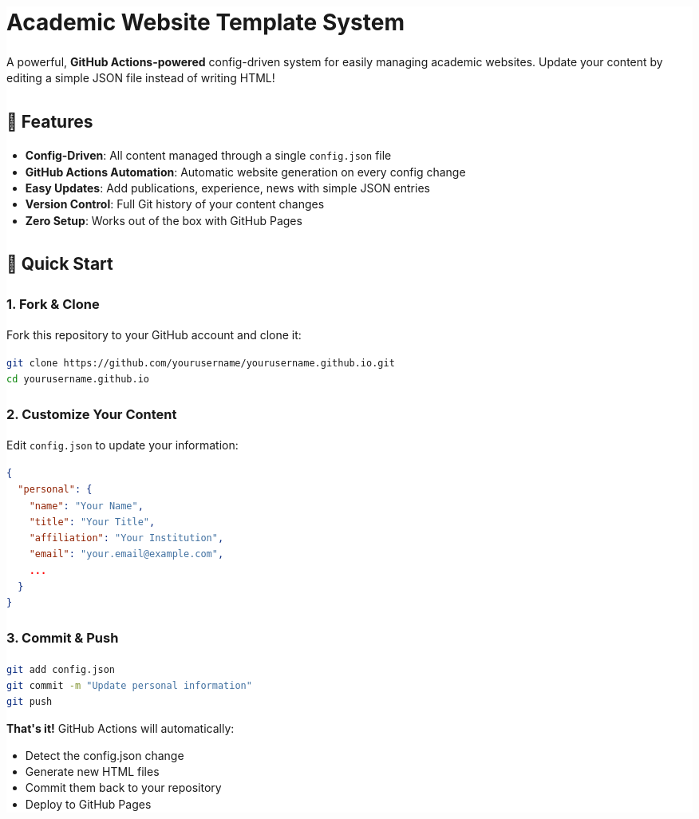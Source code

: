# Academic Website Template System

A powerful, **GitHub Actions-powered** config-driven system for easily managing academic websites. Update your content by editing a simple JSON file instead of writing HTML!

## 🎯 Features

- **Config-Driven**: All content managed through a single `config.json` file
- **GitHub Actions Automation**: Automatic website generation on every config change
- **Easy Updates**: Add publications, experience, news with simple JSON entries
- **Version Control**: Full Git history of your content changes
- **Zero Setup**: Works out of the box with GitHub Pages

## 🚀 Quick Start

### 1. Fork & Clone

Fork this repository to your GitHub account and clone it:

```bash
git clone https://github.com/yourusername/yourusername.github.io.git
cd yourusername.github.io
```

### 2. Customize Your Content

Edit `config.json` to update your information:

```json
{
  "personal": {
    "name": "Your Name",
    "title": "Your Title", 
    "affiliation": "Your Institution",
    "email": "your.email@example.com",
    ...
  }
}
```

### 3. Commit & Push

```bash
git add config.json
git commit -m "Update personal information"
git push
```

**That's it!** GitHub Actions will automatically:
- Detect the config.json change
- Generate new HTML files
- Commit them back to your repository
- Deploy to GitHub Pages
